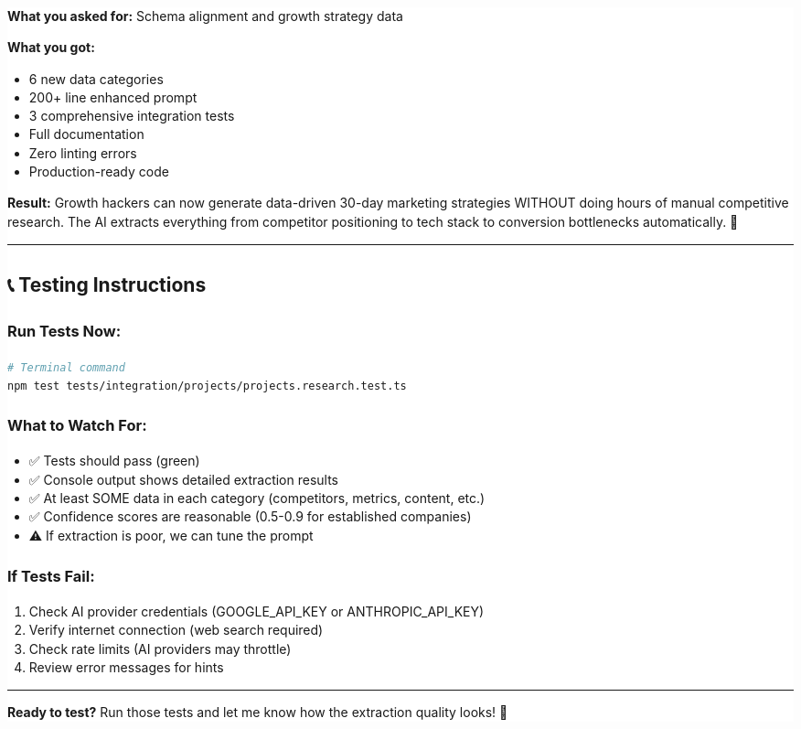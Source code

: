 **What you asked for:** Schema alignment and growth strategy data

**What you got:** 
- 6 new data categories
- 200+ line enhanced prompt
- 3 comprehensive integration tests
- Full documentation
- Zero linting errors
- Production-ready code

**Result:** Growth hackers can now generate data-driven 30-day marketing strategies WITHOUT doing hours of manual competitive research. The AI extracts everything from competitor positioning to tech stack to conversion bottlenecks automatically. 🚀

---

## 📞 Testing Instructions

### Run Tests Now:
```bash
# Terminal command
npm test tests/integration/projects/projects.research.test.ts
```

### What to Watch For:
- ✅ Tests should pass (green)
- ✅ Console output shows detailed extraction results
- ✅ At least SOME data in each category (competitors, metrics, content, etc.)
- ✅ Confidence scores are reasonable (0.5-0.9 for established companies)
- ⚠️ If extraction is poor, we can tune the prompt

### If Tests Fail:
1. Check AI provider credentials (GOOGLE_API_KEY or ANTHROPIC_API_KEY)
2. Verify internet connection (web search required)
3. Check rate limits (AI providers may throttle)
4. Review error messages for hints

---

**Ready to test?** Run those tests and let me know how the extraction quality looks! 🎯

